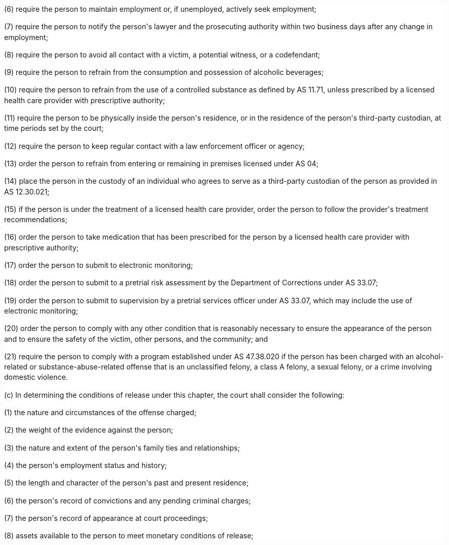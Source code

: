 (6) require the person to maintain employment or, if unemployed, actively seek employment;

(7) require the person to notify the person's lawyer and the prosecuting authority within two business days after any change in employment;

(8) require the person to avoid all contact with a victim, a potential witness, or a codefendant;

(9) require the person to refrain from the consumption and possession of alcoholic beverages;

(10) require the person to refrain from the use of a controlled substance as defined by AS 11.71, unless prescribed by a licensed health care provider with prescriptive authority;

(11) require the person to be physically inside the person's residence, or in the residence of the person's third-party custodian, at time periods set by the court;

(12) require the person to keep regular contact with a law enforcement officer or agency;

(13) order the person to refrain from entering or remaining in premises licensed under AS 04;

(14) place the person in the custody of an individual who agrees to serve as a third-party custodian of the person as provided in AS 12.30.021;

(15) if the person is under the treatment of a licensed health care provider, order the person to follow the provider's treatment recommendations;

(16) order the person to take medication that has been prescribed for the person by a licensed health care provider with prescriptive authority;

(17) order the person to submit to electronic monitoring;

(18) order the person to submit to a pretrial risk assessment by the Department of Corrections under AS 33.07;

(19) order the person to submit to supervision by a pretrial services officer under AS 33.07, which may include the use of electronic monitoring;

(20) order the person to comply with any other condition that is reasonably necessary to ensure the appearance of the person and to ensure the safety of the victim, other persons, and the community; and

(21) require the person to comply with a program established under AS 47.38.020 if the person has been charged with an alcohol-related or substance-abuse-related offense that is an unclassified felony, a class A felony, a sexual felony, or a crime involving domestic violence.

(c) In determining the conditions of release under this chapter, the court shall consider the following:

(1) the nature and circumstances of the offense charged;

(2) the weight of the evidence against the person;

(3) the nature and extent of the person's family ties and relationships;

(4) the person's employment status and history;

(5) the length and character of the person's past and present residence;

(6) the person's record of convictions and any pending criminal charges;

(7) the person's record of appearance at court proceedings;

(8) assets available to the person to meet monetary conditions of release;
